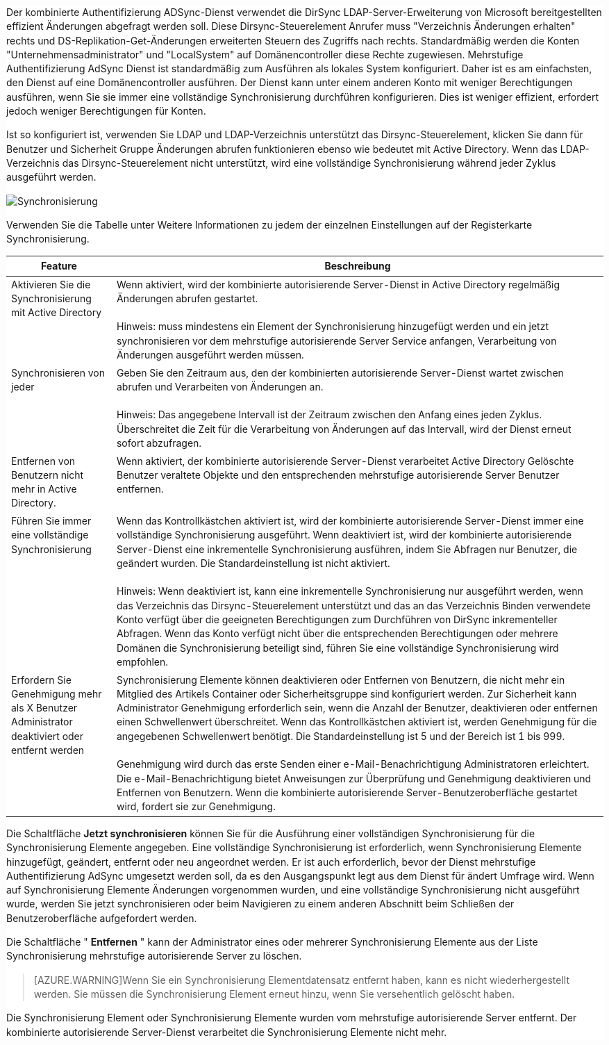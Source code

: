 Der kombinierte Authentifizierung ADSync-Dienst verwendet die DirSync LDAP-Server-Erweiterung von Microsoft bereitgestellten effizient Änderungen abgefragt werden soll.  Diese Dirsync-Steuerelement Anrufer muss "Verzeichnis Änderungen erhalten" rechts und DS-Replikation-Get-Änderungen erweiterten Steuern des Zugriffs nach rechts.  Standardmäßig werden die Konten "Unternehmensadministrator" und "LocalSystem" auf Domänencontroller diese Rechte zugewiesen.  Mehrstufige Authentifizierung AdSync Dienst ist standardmäßig zum Ausführen als lokales System konfiguriert.  Daher ist es am einfachsten, den Dienst auf eine Domänencontroller ausführen.  Der Dienst kann unter einem anderen Konto mit weniger Berechtigungen ausführen, wenn Sie sie immer eine vollständige Synchronisierung durchführen konfigurieren.  Dies ist weniger effizient, erfordert jedoch weniger Berechtigungen für Konten.

Ist so konfiguriert ist, verwenden Sie LDAP und LDAP-Verzeichnis unterstützt das Dirsync-Steuerelement, klicken Sie dann für Benutzer und Sicherheit Gruppe Änderungen abrufen funktionieren ebenso wie bedeutet mit Active Directory.  Wenn das LDAP-Verzeichnis das Dirsync-Steuerelement nicht unterstützt, wird eine vollständige Synchronisierung während jeder Zyklus ausgeführt werden.

![Synchronisierung](./media/multi-factor-authentication-get-started-server-dirint/dirint5.png)

Verwenden Sie die Tabelle unter Weitere Informationen zu jedem der einzelnen Einstellungen auf der Registerkarte Synchronisierung.

| Feature | Beschreibung |
| ------- | ----------- |
| Aktivieren Sie die Synchronisierung mit Active Directory | Wenn aktiviert, wird der kombinierte autorisierende Server-Dienst in Active Directory regelmäßig Änderungen abrufen gestartet. <br><br>Hinweis: muss mindestens ein Element der Synchronisierung hinzugefügt werden und ein jetzt synchronisieren vor dem mehrstufige autorisierende Server Service anfangen, Verarbeitung von Änderungen ausgeführt werden müssen. |
| Synchronisieren von jeder | Geben Sie den Zeitraum aus, den der kombinierten autorisierende Server-Dienst wartet zwischen abrufen und Verarbeiten von Änderungen an. <br><br> Hinweis: Das angegebene Intervall ist der Zeitraum zwischen den Anfang eines jeden Zyklus.  Überschreitet die Zeit für die Verarbeitung von Änderungen auf das Intervall, wird der Dienst erneut sofort abzufragen. |
| Entfernen von Benutzern nicht mehr in Active Directory. | Wenn aktiviert, der kombinierte autorisierende Server-Dienst verarbeitet Active Directory Gelöschte Benutzer veraltete Objekte und den entsprechenden mehrstufige autorisierende Server Benutzer entfernen. |
| Führen Sie immer eine vollständige Synchronisierung | Wenn das Kontrollkästchen aktiviert ist, wird der kombinierte autorisierende Server-Dienst immer eine vollständige Synchronisierung ausgeführt.  Wenn deaktiviert ist, wird der kombinierte autorisierende Server-Dienst eine inkrementelle Synchronisierung ausführen, indem Sie Abfragen nur Benutzer, die geändert wurden.  Die Standardeinstellung ist nicht aktiviert. <br><br> Hinweis: Wenn deaktiviert ist, kann eine inkrementelle Synchronisierung nur ausgeführt werden, wenn das Verzeichnis das Dirsync-Steuerelement unterstützt und das an das Verzeichnis Binden verwendete Konto verfügt über die geeigneten Berechtigungen zum Durchführen von DirSync inkrementeller Abfragen.  Wenn das Konto verfügt nicht über die entsprechenden Berechtigungen oder mehrere Domänen die Synchronisierung beteiligt sind, führen Sie eine vollständige Synchronisierung wird empfohlen. |
| Erfordern Sie Genehmigung mehr als X Benutzer Administrator deaktiviert oder entfernt werden | Synchronisierung Elemente können deaktivieren oder Entfernen von Benutzern, die nicht mehr ein Mitglied des Artikels Container oder Sicherheitsgruppe sind konfiguriert werden.  Zur Sicherheit kann Administrator Genehmigung erforderlich sein, wenn die Anzahl der Benutzer, deaktivieren oder entfernen einen Schwellenwert überschreitet.  Wenn das Kontrollkästchen aktiviert ist, werden Genehmigung für die angegebenen Schwellenwert benötigt.  Die Standardeinstellung ist 5 und der Bereich ist 1 bis 999. <br><br> Genehmigung wird durch das erste Senden einer e-Mail-Benachrichtigung Administratoren erleichtert. Die e-Mail-Benachrichtigung bietet Anweisungen zur Überprüfung und Genehmigung deaktivieren und Entfernen von Benutzern.  Wenn die kombinierte autorisierende Server-Benutzeroberfläche gestartet wird, fordert sie zur Genehmigung. |

Die Schaltfläche **Jetzt synchronisieren** können Sie für die Ausführung einer vollständigen Synchronisierung für die Synchronisierung Elemente angegeben.  Eine vollständige Synchronisierung ist erforderlich, wenn Synchronisierung Elemente hinzugefügt, geändert, entfernt oder neu angeordnet werden.  Er ist auch erforderlich, bevor der Dienst mehrstufige Authentifizierung AdSync umgesetzt werden soll, da es den Ausgangspunkt legt aus dem Dienst für ändert Umfrage wird.  Wenn auf Synchronisierung Elemente Änderungen vorgenommen wurden, und eine vollständige Synchronisierung nicht ausgeführt wurde, werden Sie jetzt synchronisieren oder beim Navigieren zu einem anderen Abschnitt beim Schließen der Benutzeroberfläche aufgefordert werden.

Die Schaltfläche " **Entfernen** " kann der Administrator eines oder mehrerer Synchronisierung Elemente aus der Liste Synchronisierung mehrstufige autorisierende Server zu löschen.

>[AZURE.WARNING]Wenn Sie ein Synchronisierung Elementdatensatz entfernt haben, kann es nicht wiederhergestellt werden. Sie müssen die Synchronisierung Element erneut hinzu, wenn Sie versehentlich gelöscht haben.

Die Synchronisierung Element oder Synchronisierung Elemente wurden vom mehrstufige autorisierende Server entfernt.  Der kombinierte autorisierende Server-Dienst verarbeitet die Synchronisierung Elemente nicht mehr.
